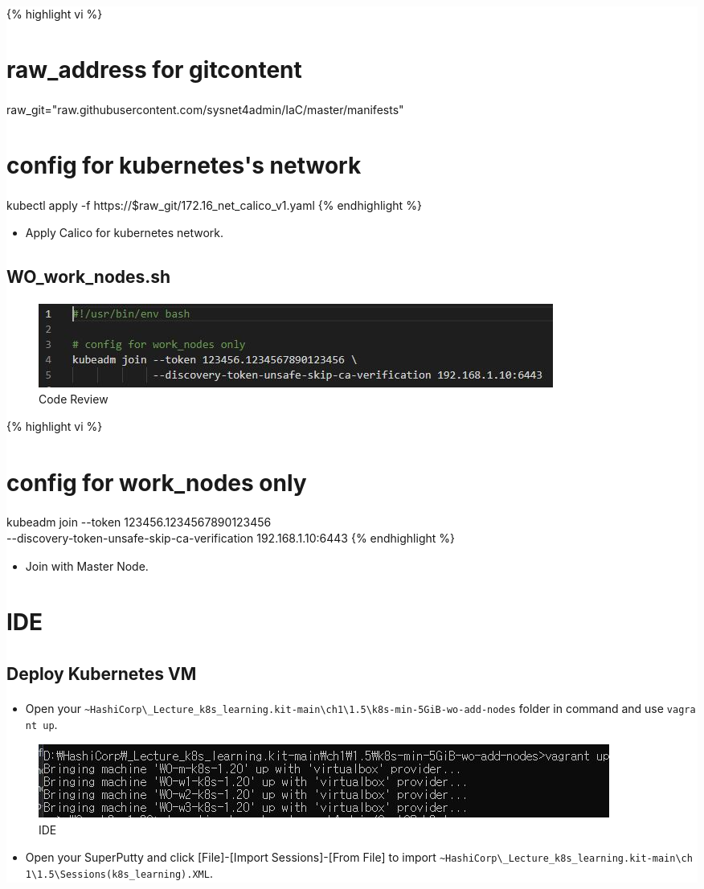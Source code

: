 {% highlight vi %}
# raw_address for gitcontent
raw_git="raw.githubusercontent.com/sysnet4admin/IaC/master/manifests" 

# config for kubernetes's network 
kubectl apply -f https://$raw_git/172.16_net_calico_v1.yaml
{% endhighlight %}
- Apply Calico for kubernetes network.

## WO_work_nodes.sh

<figure>
  <a href="/assets/img/posts/kubernetes_advanced/9.jpg"><img src="/assets/img/posts/kubernetes_advanced/9.jpg"></a>
  <figcaption>Code Review</figcaption>
</figure>

{% highlight vi %}
# config for work_nodes only 
kubeadm join --token 123456.1234567890123456 \
             --discovery-token-unsafe-skip-ca-verification 192.168.1.10:6443
{% endhighlight %}
- Join with Master Node.

# IDE

## Deploy Kubernetes VM
- Open your `~HashiCorp\_Lecture_k8s_learning.kit-main\ch1\1.5\k8s-min-5GiB-wo-add-nodes` folder in command and use `vagrant up`.

<figure>
  <a href="/assets/img/posts/kubernetes_advanced/7.jpg"><img src="/assets/img/posts/kubernetes_advanced/7.jpg"></a>
  <figcaption>IDE</figcaption>
</figure>

- Open your SuperPutty and click [File]-[Import Sessions]-[From File] to import `~HashiCorp\_Lecture_k8s_learning.kit-main\ch1\1.5\Sessions(k8s_learning).XML`.
